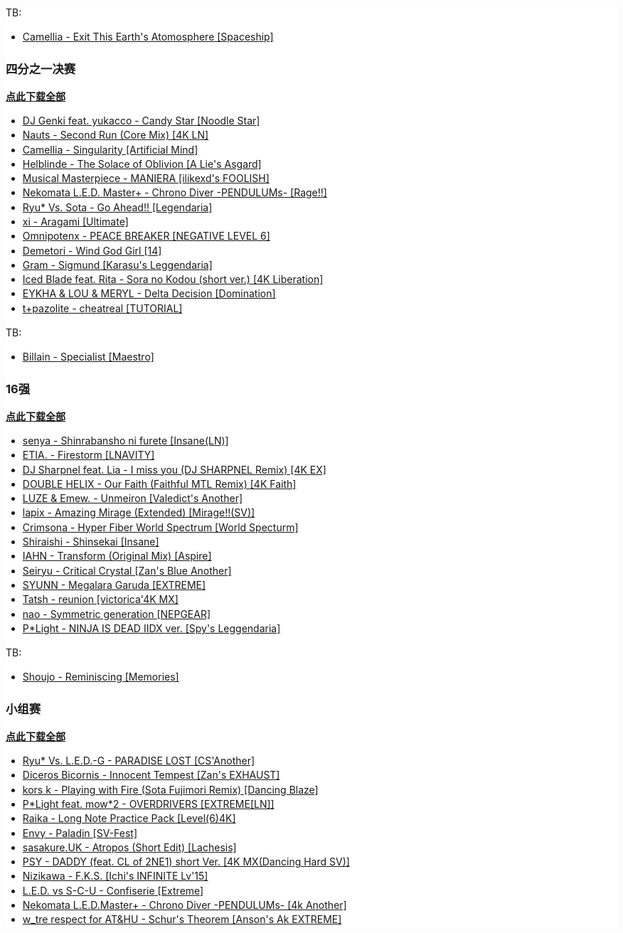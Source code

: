 TB:
- [Camellia - Exit This Earth's Atomosphere \[Spaceship\]](https://osu.ppy.sh/b/1043774)

### 四分之一决赛

[**点此下载全部**](https://1drv.ms/u/s!AuGED5b9f0uloUjg8WuPP1a5m3Gx)  
- [DJ Genki feat. yukacco - Candy Star \[Noodle Star\]](https://osu.ppy.sh/b/1243769)
- [Nauts - Second Run (Core Mix)  \[4K LN\]](https://osu.ppy.sh/b/1258021)
- [Camellia - Singularity  \[Artificial Mind\]](https://osu.ppy.sh/b/1073952)
- [Helblinde - The Solace of Oblivion \[A Lie's Asgard\]](https://osu.ppy.sh/b/1274057)
- [Musical Masterpiece - MANIERA \[ilikexd's FOOLISH\]](https://osu.ppy.sh/b/535893)
- [Nekomata L.E.D. Master+ - Chrono Diver -PENDULUMs- \[Rage!!\]](https://osu.ppy.sh/b/835621)
- [Ryu* Vs. Sota - Go Ahead!! \[Legendaria\]](https://osu.ppy.sh/b/1212926)
- [xi - Aragami \[Ultimate\]](https://osu.ppy.sh/b/757103)
- [Omnipotenx - PEACE BREAKER \[NEGATIVE LEVEL 6\]](https://osu.ppy.sh/b/1215329)
- [Demetori - Wind God Girl \[14\]](https://osu.ppy.sh/b/1306105)
- [Gram - Sigmund \[Karasu's Leggendaria\]](https://osu.ppy.sh/b/1347575)
- [Iced Blade feat. Rita - Sora no Kodou (short ver.) \[4K Liberation\]](https://osu.ppy.sh/b/942355)
- [EYKHA & LOU & MERYL - Delta Decision \[Domination\]](https://osu.ppy.sh/b/1276313)
- [t+pazolite - cheatreal \[TUTORIAL\]](https://osu.ppy.sh/b/873247)

TB:
- [Billain - Specialist \[Maestro\]](https://osu.ppy.sh/b/1216877)

### 16强

[**点此下载全部**](https://1drv.ms/u/s!AuGED5b9f0uloSM2ivgLojrSLnxT)  
- [senya - Shinrabansho ni furete \[Insane(LN)\]](https://osu.ppy.sh/b/1242917)  
- [ETIA. - Firestorm \[LNAVITY\]](https://osu.ppy.sh/b/790563)  
- [DJ Sharpnel feat. Lia - I miss you (DJ SHARPNEL Remix) \[4K EX\]](https://osu.ppy.sh/b/458274)  
- [DOUBLE HELIX - Our Faith (Faithful MTL Remix) \[4K Faith\]](https://osu.ppy.sh/b/1170029)  
- [LUZE & Emew. - Unmeiron \[Valedict's Another\]](https://osu.ppy.sh/b/1084020)  
- [lapix - Amazing Mirage (Extended) \[Mirage!!(SV)\]](https://osu.ppy.sh/b/1265968)  
- [Crimsona - Hyper Fiber World Spectrum \[World Specturm\]](https://osu.ppy.sh/b/1160757)  
- [Shiraishi - Shinsekai \[Insane\]](https://osu.ppy.sh/b/477978)  
- [IAHN - Transform (Original Mix) \[Aspire\]](https://osu.ppy.sh/b/1046276)  
- [Seiryu - Critical Crystal \[Zan's Blue Another\]](https://osu.ppy.sh/b/829747)  
- [SYUNN - Megalara Garuda \[EXTREME\]](https://osu.ppy.sh/b/1134548)  
- [Tatsh - reunion <Platinum Long Version> \[victorica'4K MX\]](https://osu.ppy.sh/b/315361)  
- [nao - Symmetric generation \[NEPGEAR\]](https://osu.ppy.sh/b/902070)  
- [P\*Light - NINJA IS DEAD IIDX ver. \[Spy's Leggendaria\]](https://osu.ppy.sh/b/1135210)  

TB:  
- [Shoujo - Reminiscing \[Memories\]](https://osu.ppy.sh/b/1038482)

### 小组赛

[**点此下载全部**](https://1drv.ms/u/s!AuGED5b9f0uloSC-zNJGthpjbLkb)  
- [Ryu\* Vs. L.E.D.-G - PARADISE LOST \[CS'Another\]](https://osu.ppy.sh/b/1171750)  
- [Diceros Bicornis - Innocent Tempest \[Zan's EXHAUST\]](https://osu.ppy.sh/b/818950)  
- [kors k - Playing with Fire (Sota Fujimori Remix) \[Dancing Blaze\]](https://osu.ppy.sh/b/1032948)  
- [P\*Light feat. mow\*2 - OVERDRIVERS \[EXTREME\[LN\]\]](https://osu.ppy.sh/b/1224997)  
- [Raika - Long Note Practice Pack \[Level(6)4K\]](https://osu.ppy.sh/b/816623)  
- [Envy - Paladin \[SV-Fest\]](https://osu.ppy.sh/b/1044428)  
- [sasakure.UK - Atropos (Short Edit) \[Lachesis\]](https://osu.ppy.sh/b/693529)  
- [PSY - DADDY (feat. CL of 2NE1) short Ver. \[4K MX(Dancing Hard SV)\]](https://osu.ppy.sh/b/947524)  
- [Nizikawa - F.K.S. \[Ichi's INFINITE Lv'15\]](https://osu.ppy.sh/b/556755)  
- [L.E.D. vs S-C-U - Confiserie \[Extreme\]](https://osu.ppy.sh/b/994500)  
- [Nekomata L.E.D.Master+ - Chrono Diver -PENDULUMs- \[4k Another\]](https://osu.ppy.sh/b/1099508)  
- [w_tre respect for AT&HU - Schur's Theorem \[Anson's Ak EXTREME\]](https://osu.ppy.sh/b/1324299)  


[CN]: /wiki/shared/flag/CN.gif "中国"
[UK]: /wiki/shared/flag/GB.gif "英国"
[TW]: /wiki/shared/flag/TW.gif "台湾"
[MY]: /wiki/shared/flag/MY.gif "马来西亚"
[AU]: /wiki/shared/flag/AU.gif "澳大利亚"
[SG]: /wiki/shared/flag/SG.gif "新加坡"
[HK]: /wiki/shared/flag/HK.gif "香港"
[CA]: /wiki/shared/flag/CA.gif "加拿大"